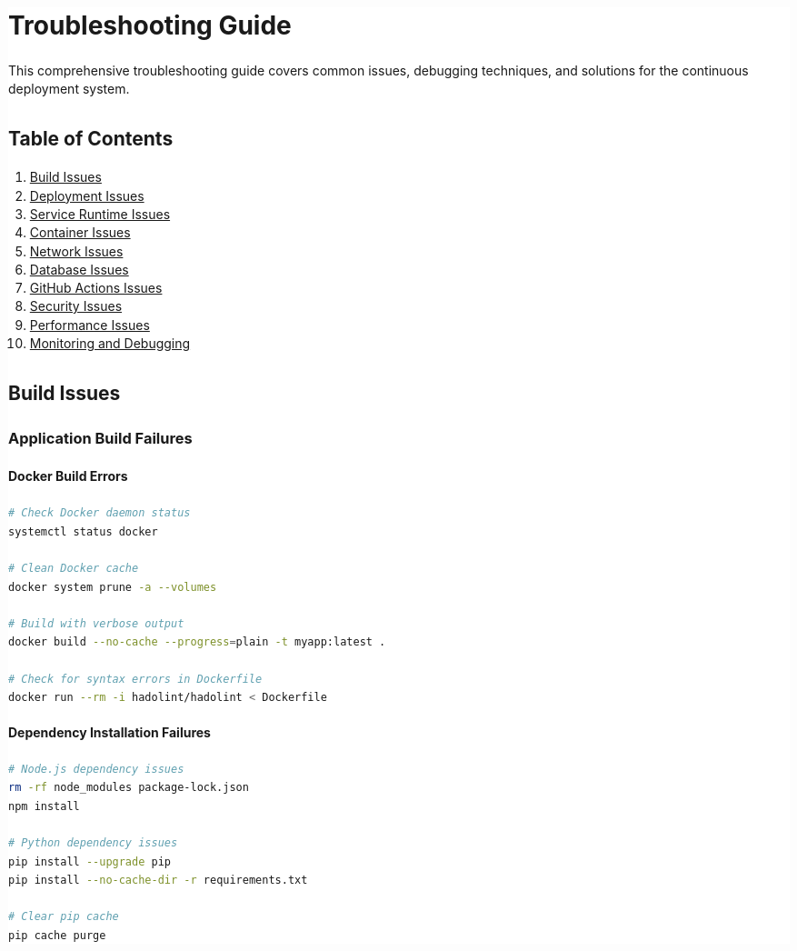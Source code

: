 # Troubleshooting Guide

This comprehensive troubleshooting guide covers common issues, debugging techniques, and solutions for the continuous deployment system.

## Table of Contents

1. [Build Issues](#build-issues)
2. [Deployment Issues](#deployment-issues)
3. [Service Runtime Issues](#service-runtime-issues)
4. [Container Issues](#container-issues)
5. [Network Issues](#network-issues)
6. [Database Issues](#database-issues)
7. [GitHub Actions Issues](#github-actions-issues)
8. [Security Issues](#security-issues)
9. [Performance Issues](#performance-issues)
10. [Monitoring and Debugging](#monitoring-and-debugging)

## Build Issues

### Application Build Failures

#### Docker Build Errors
```bash
# Check Docker daemon status
systemctl status docker

# Clean Docker cache
docker system prune -a --volumes

# Build with verbose output
docker build --no-cache --progress=plain -t myapp:latest .

# Check for syntax errors in Dockerfile
docker run --rm -i hadolint/hadolint < Dockerfile
```

#### Dependency Installation Failures
```bash
# Node.js dependency issues
rm -rf node_modules package-lock.json
npm install

# Python dependency issues
pip install --upgrade pip
pip install --no-cache-dir -r requirements.txt

# Clear pip cache
pip cache purge
```
